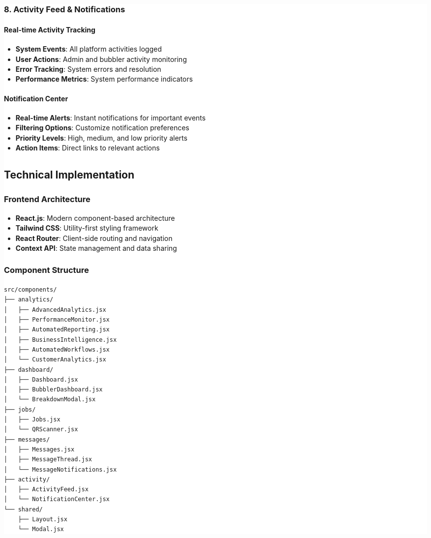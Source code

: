 ### 8. Activity Feed & Notifications

#### Real-time Activity Tracking
- **System Events**: All platform activities logged
- **User Actions**: Admin and bubbler activity monitoring
- **Error Tracking**: System errors and resolution
- **Performance Metrics**: System performance indicators

#### Notification Center
- **Real-time Alerts**: Instant notifications for important events
- **Filtering Options**: Customize notification preferences
- **Priority Levels**: High, medium, and low priority alerts
- **Action Items**: Direct links to relevant actions

## Technical Implementation

### Frontend Architecture
- **React.js**: Modern component-based architecture
- **Tailwind CSS**: Utility-first styling framework
- **React Router**: Client-side routing and navigation
- **Context API**: State management and data sharing

### Component Structure
```
src/components/
├── analytics/
│   ├── AdvancedAnalytics.jsx
│   ├── PerformanceMonitor.jsx
│   ├── AutomatedReporting.jsx
│   ├── BusinessIntelligence.jsx
│   ├── AutomatedWorkflows.jsx
│   └── CustomerAnalytics.jsx
├── dashboard/
│   ├── Dashboard.jsx
│   ├── BubblerDashboard.jsx
│   └── BreakdownModal.jsx
├── jobs/
│   ├── Jobs.jsx
│   └── QRScanner.jsx
├── messages/
│   ├── Messages.jsx
│   ├── MessageThread.jsx
│   └── MessageNotifications.jsx
├── activity/
│   ├── ActivityFeed.jsx
│   └── NotificationCenter.jsx
└── shared/
    ├── Layout.jsx
    └── Modal.jsx
```
